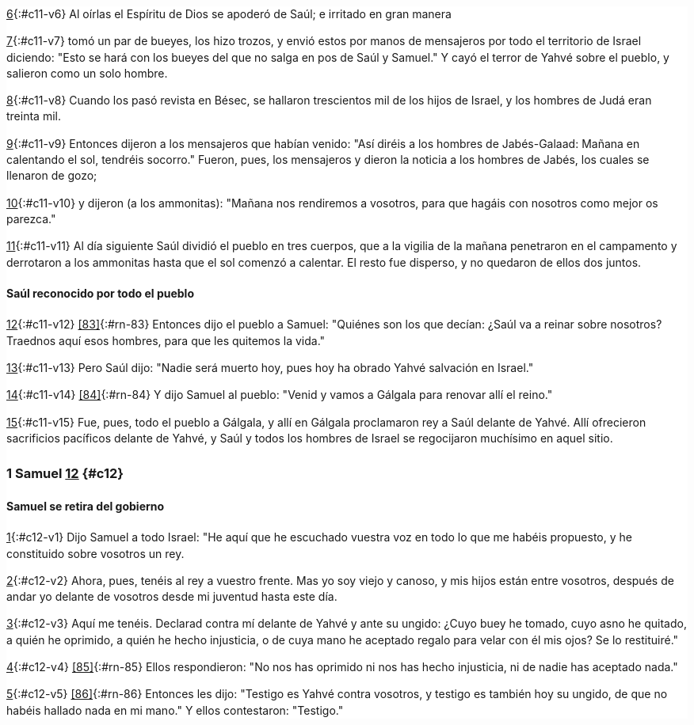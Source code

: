 [6](#c11-v6){:#c11-v6} Al oírlas el Espíritu de Dios se apoderó de Saúl; e irritado en gran manera

[7](#c11-v7){:#c11-v7} tomó un par de bueyes, los hizo trozos, y envió estos por manos de mensajeros por todo el territorio de Israel diciendo: "Esto se hará con los bueyes del que no salga en pos de Saúl y Samuel." Y cayó el terror de Yahvé sobre el pueblo, y salieron como un solo hombre.

[8](#c11-v8){:#c11-v8} Cuando los pasó revista en Bésec, se hallaron trescientos mil de los hijos de Israel, y los hombres de Judá eran treinta mil.

[9](#c11-v9){:#c11-v9} Entonces dijeron a los mensajeros que habían venido: "Así diréis a los hombres de Jabés-Galaad: Mañana en calentando el sol, tendréis socorro." Fueron, pues, los mensajeros y dieron la noticia a los hombres de Jabés, los cuales se llenaron de gozo;

[10](#c11-v10){:#c11-v10} y dijeron (a los ammonitas): "Mañana nos rendiremos a vosotros, para que hagáis con nosotros como mejor os parezca."

[11](#c11-v11){:#c11-v11} Al día siguiente Saúl dividió el pueblo en tres cuerpos, que a la vigilia de la mañana penetraron en el campamento y derrotaron a los ammonitas hasta que el sol comenzó a calentar. El resto fue disperso, y no quedaron de ellos dos juntos.

#### Saúl reconocido por todo el pueblo

[12](#c11-v12){:#c11-v12} [[83]](#n-83){:#rn-83} Entonces dijo el pueblo a Samuel: "Quiénes son los que decían: ¿Saúl va a reinar sobre nosotros? Traednos aquí esos hombres, para que les quitemos la vida."

[13](#c11-v13){:#c11-v13} Pero Saúl dijo: "Nadie será muerto hoy, pues hoy ha obrado Yahvé salvación en Israel."

[14](#c11-v14){:#c11-v14} [[84]](#n-84){:#rn-84} Y dijo Samuel al pueblo: "Venid y vamos a Gálgala para renovar allí el reino."

[15](#c11-v15){:#c11-v15} Fue, pues, todo el pueblo a Gálgala, y allí en Gálgala proclamaron rey a Saúl delante de Yahvé. Allí ofrecieron sacrificios pacíficos delante de Yahvé, y Saúl y todos los hombres de Israel se regocijaron muchísimo en aquel sitio.

### 1 Samuel [12](#c12) {#c12}

#### Samuel se retira del gobierno

[1](#c12-v1){:#c12-v1} Dijo Samuel a todo Israel: "He aquí que he escuchado vuestra voz en todo lo que me habéis propuesto, y he constituido sobre vosotros un rey.

[2](#c12-v2){:#c12-v2} Ahora, pues, tenéis al rey a vuestro frente. Mas yo soy viejo y canoso, y mis hijos están entre vosotros, después de andar yo delante de vosotros desde mi juventud hasta este día.

[3](#c12-v3){:#c12-v3} Aquí me tenéis. Declarad contra mí delante de Yahvé y ante su ungido: ¿Cuyo buey he tomado, cuyo asno he quitado, a quién he oprimido, a quién he hecho injusticia, o de cuya mano he aceptado regalo para velar con él mis ojos? Se lo restituiré."

[4](#c12-v4){:#c12-v4} [[85]](#n-85){:#rn-85} Ellos respondieron: "No nos has oprimido ni nos has hecho injusticia, ni de nadie has aceptado nada."

[5](#c12-v5){:#c12-v5} [[86]](#n-86){:#rn-86} Entonces les dijo: "Testigo es Yahvé contra vosotros, y testigo es también hoy su ungido, de que no habéis hallado nada en mi mano." Y ellos contestaron: "Testigo."
